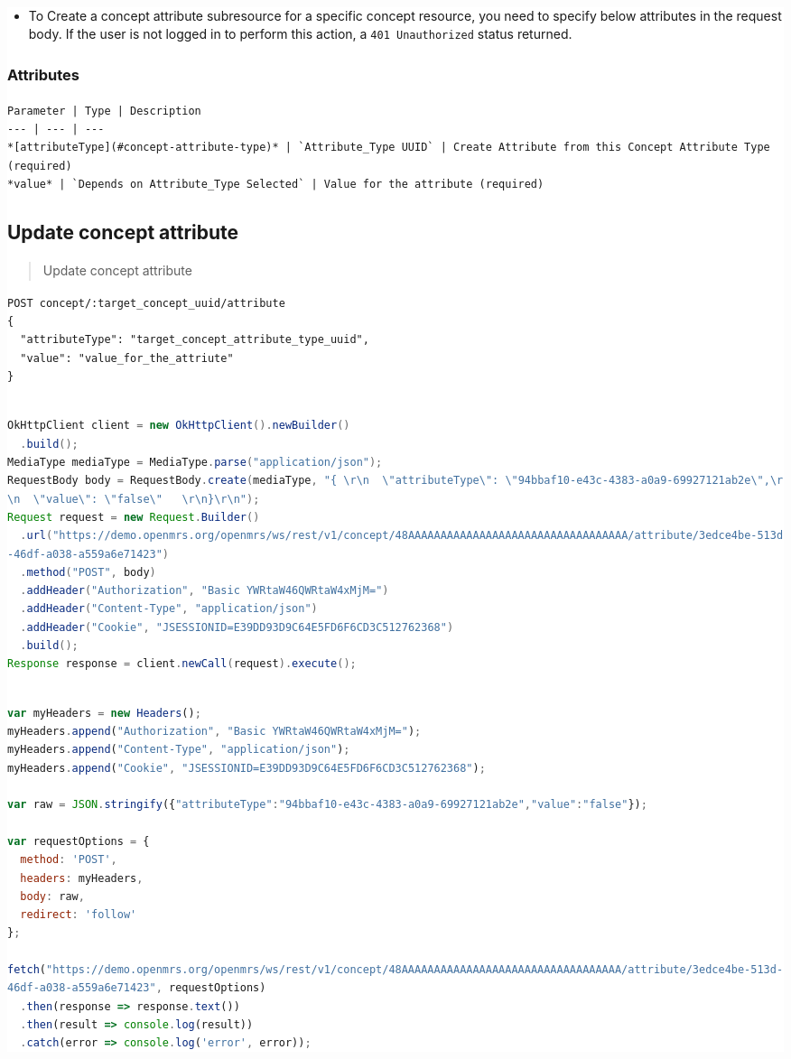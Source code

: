 * To Create a concept attribute subresource for a specific concept resource, you need to specify below attributes in the request body.
If the user is not logged in to perform this action, a `401 Unauthorized` status returned.

### Attributes

    Parameter | Type | Description
    --- | --- | ---
    *[attributeType](#concept-attribute-type)* | `Attribute_Type UUID` | Create Attribute from this Concept Attribute Type (required)
    *value* | `Depends on Attribute_Type Selected` | Value for the attribute (required)
    
 
 
## Update concept attribute

> Update concept attribute

```shell
POST concept/:target_concept_uuid/attribute
{
  "attributeType": "target_concept_attribute_type_uuid",
  "value": "value_for_the_attriute"
}
```

```java

OkHttpClient client = new OkHttpClient().newBuilder()
  .build();
MediaType mediaType = MediaType.parse("application/json");
RequestBody body = RequestBody.create(mediaType, "{ \r\n  \"attributeType\": \"94bbaf10-e43c-4383-a0a9-69927121ab2e\",\r\n  \"value\": \"false\"   \r\n}\r\n");
Request request = new Request.Builder()
  .url("https://demo.openmrs.org/openmrs/ws/rest/v1/concept/48AAAAAAAAAAAAAAAAAAAAAAAAAAAAAAAAAA/attribute/3edce4be-513d-46df-a038-a559a6e71423")
  .method("POST", body)
  .addHeader("Authorization", "Basic YWRtaW46QWRtaW4xMjM=")
  .addHeader("Content-Type", "application/json")
  .addHeader("Cookie", "JSESSIONID=E39DD93D9C64E5FD6F6CD3C512762368")
  .build();
Response response = client.newCall(request).execute();

```

```javascript

var myHeaders = new Headers();
myHeaders.append("Authorization", "Basic YWRtaW46QWRtaW4xMjM=");
myHeaders.append("Content-Type", "application/json");
myHeaders.append("Cookie", "JSESSIONID=E39DD93D9C64E5FD6F6CD3C512762368");

var raw = JSON.stringify({"attributeType":"94bbaf10-e43c-4383-a0a9-69927121ab2e","value":"false"});

var requestOptions = {
  method: 'POST',
  headers: myHeaders,
  body: raw,
  redirect: 'follow'
};

fetch("https://demo.openmrs.org/openmrs/ws/rest/v1/concept/48AAAAAAAAAAAAAAAAAAAAAAAAAAAAAAAAAA/attribute/3edce4be-513d-46df-a038-a559a6e71423", requestOptions)
  .then(response => response.text())
  .then(result => console.log(result))
  .catch(error => console.log('error', error));

```